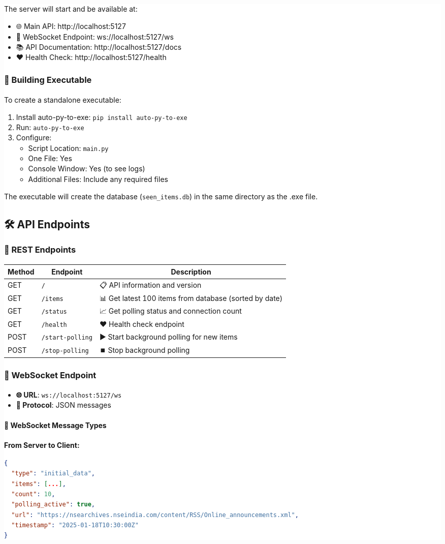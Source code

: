 The server will start and be available at:
- 🌐 Main API: http://localhost:5127
- 🔌 WebSocket Endpoint: ws://localhost:5127/ws  
- 📚 API Documentation: http://localhost:5127/docs
- ❤️ Health Check: http://localhost:5127/health

### 🔧 Building Executable

To create a standalone executable:

1. Install auto-py-to-exe: `pip install auto-py-to-exe`
2. Run: `auto-py-to-exe`
3. Configure:
   - Script Location: `main.py`
   - One File: Yes
   - Console Window: Yes (to see logs)
   - Additional Files: Include any required files

The executable will create the database (`seen_items.db`) in the same directory as the .exe file.

## 🛠️ API Endpoints

### 🔗 REST Endpoints

| Method | Endpoint | Description | 
|--------|----------|-------------|
| GET    | `/` | 📋 API information and version |
| GET    | `/items` | 📊 Get latest 100 items from database (sorted by date) |
| GET    | `/status` | 📈 Get polling status and connection count |
| GET    | `/health` | ❤️ Health check endpoint |
| POST   | `/start-polling` | ▶️ Start background polling for new items |
| POST   | `/stop-polling` | ⏹️ Stop background polling |

### 🔌 WebSocket Endpoint

- **🌐 URL**: `ws://localhost:5127/ws`
- **📡 Protocol**: JSON messages

#### 📨 WebSocket Message Types

**From Server to Client:**

```json
{
  "type": "initial_data",
  "items": [...],
  "count": 10,
  "polling_active": true,
  "url": "https://nsearchives.nseindia.com/content/RSS/Online_announcements.xml",
  "timestamp": "2025-01-18T10:30:00Z"
}
```
